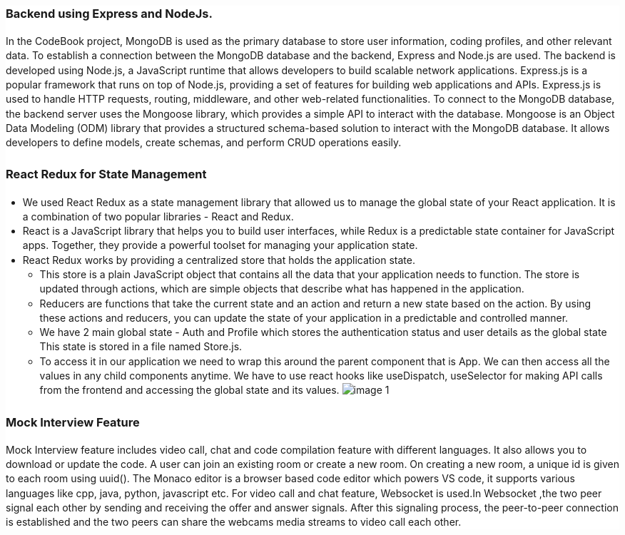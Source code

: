 ### Backend using Express and NodeJs.

In the CodeBook project, MongoDB is used as the primary database to store user information, coding profiles, and other relevant data. 
To establish a connection between the MongoDB database and the backend, Express and Node.js are used. 
The backend is developed using Node.js, a JavaScript runtime that allows developers to build scalable network applications. 
Express.js is a popular framework that runs on top of Node.js, providing a set of features for building web applications and APIs. Express.js is used to handle HTTP requests, routing, middleware, and other web-related functionalities.
To connect to the MongoDB database, the backend server uses the Mongoose library, which provides a simple API to interact with the database. Mongoose is an Object Data Modeling (ODM) library that provides a structured schema-based solution to interact with the MongoDB database. It allows developers to define models, create schemas, and perform CRUD operations easily.


### React Redux for State Management

- We used React Redux as a state management library that allowed us to manage the global state of your React application. It is a combination of two popular libraries - React and Redux. 
- React is a JavaScript library that helps you to build user interfaces, while Redux is a predictable state container for JavaScript apps. Together, they provide a powerful toolset for managing your application state.
- React Redux works by providing a centralized store that holds the application state. 
    - This store is a plain JavaScript object that contains all the data that your application needs to function. The store is updated through actions, which are simple objects that describe what has happened in the application. 
    - Reducers are functions that take the current state and an action and return a new state based on the action. By using these actions and reducers, you can update the state of your application in a predictable and controlled manner.
    - We have 2 main global state - Auth and Profile which stores the authentication status and user details as the global state This state is stored in a file named Store.js. 
    - To access it in our application we need to wrap this around the parent component that is App. We can then access all the values in any child components anytime. We have to use react hooks like useDispatch, useSelector for making API calls from the frontend and accessing the global state and its values.
![image 1](/virtual-expo/assets/img/compsoc/codebook1.png)

### Mock Interview Feature

Mock Interview feature includes video call, chat and code compilation feature with different languages. It also allows you to download or update the code. A user can join an existing room or create a new room.
On creating a new room, a unique id is given to each room using uuid(). The Monaco editor is a browser based code editor which powers VS code, it supports various languages like cpp, java, python, javascript etc. For video call and chat feature, Websocket is used.In Websocket ,the two peer signal each other by sending and receiving the offer and answer signals. After this signaling process, the peer-to-peer connection is established and the two peers can share the webcams media streams to video call each other.
